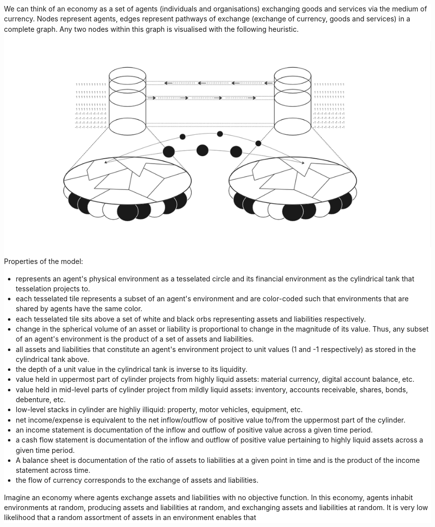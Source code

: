 </p>
<p>We can think of an economy as a set of agents (individuals and organisations) exchanging goods and services via the medium of currency.
Nodes represent agents, edges represent pathways of exchange (exchange of currency, goods and services) in a complete graph. Any two nodes
within this graph is visualised with the following heuristic.</p>
<p><img src="../Assets/images/binary_tank_original.png" width="100%" height="100%"></p>
<p>Properties of the model:
    <ul>
        <li>represents an agent's physical  environment as a tesselated circle and its financial environment as the cylindrical tank that tesselation projects to.</li>
        <li>each tesselated tile represents a subset of an agent's environment and are color-coded such that environments that are shared by agents have the same color.</li>  
        <li>each tesselated tile sits above a set of white and black orbs representing assets and liabilities respectively.</li>
        <li>change in the spherical volume of an asset or liability is proportional to change in the magnitude of its value. Thus, any subset of an agent's environment is the product of a set of assets and liabilities.</li>
        <li>all assets and liabilities that constitute an agent's environment project to unit values (1 and -1 respectively) as stored in the cylindrical tank above.</li>
        <li>the depth of a unit value in the cylindrical tank is inverse to its liquidity.</li>
        <li>value held in uppermost part of cylinder projects from highly liquid assets: material currency, digital account balance, etc.</li>
        <li>value held in mid-level parts of cylinder project from mildly liquid assets: inventory, accounts receivable, shares, bonds, debenture, etc.</li>
        <li>low-level stacks in cylinder are highliy illiquid: property, motor vehicles, equipment, etc.</li>
        <li>net income/expense is equivalent to the net inflow/outflow of positive value to/from the uppermost part of the cylinder.</li>
        <li>an income statement is documentation of the inflow and outflow of positive value across a given time period.</li>
        <li>a cash flow statement is documentation of the inflow and outflow of positive value pertaining to highly liquid assets across a given time period.</li>
        <li>A balance sheet is documentation of the ratio of assets to liabilities at a given point in time and is the product of the income statement across time.</li> 
        <li>the flow of currency corresponds to the exchange of assets and liabilities.</li>
    </ul></p>
<p>Imagine an economy where agents exchange assets and liabilities with no objective function. In this economy, agents inhabit environments at random, producing assets
and liabilities at random, and exchanging assets and liabilities at random. It is very low likelihood that a random assortment of assets in an environment enables that 